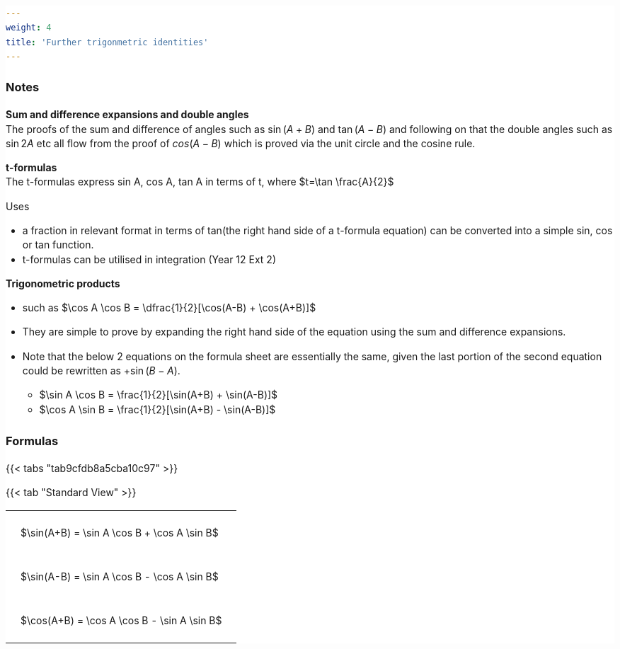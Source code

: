 ```yaml
---
weight: 4
title: 'Further trigonmetric identities'
---
```



###   Notes 

**Sum and difference expansions and double angles** <br>
The proofs of the sum and difference of angles such as $\sin(A+B)$ and $\tan(A-B)$ and following on that the double angles such as $\sin 2A$  etc all flow from the proof of $cos(A-B)$ which is proved via the unit circle and the cosine rule.

**t-formulas**<br>
The t-formulas express sin A, cos A, tan A in terms of t, where $t=\tan \frac{A}{2}$

Uses
 - a fraction in relevant format in terms of tan(the right hand side of a t-formula equation) can be converted into a simple sin, cos or tan function.
 - t-formulas can be utilised in integration (Year 12 Ext 2)

**Trigonometric products**
 - such as $\cos A \cos B = \dfrac{1}{2}[\cos(A-B) + \cos(A+B)]$

 - They are simple to prove by expanding the right hand side of the equation using the sum and difference expansions.
 
 - Note that the below 2 equations on the formula sheet are essentially the same, given the last portion of the second equation could be rewritten as  $+\sin(B-A)$.
    - $\sin A \cos B = \frac{1}{2}[\sin(A+B) + \sin(A-B)]$
    - $\cos A \sin B = \frac{1}{2}[\sin(A+B) - \sin(A-B)]$
 

### Formulas
{{< tabs "tab9cfdb8a5cba10c97" >}}

{{< tab "Standard View" >}}

<style type="text/css">
#T_NONE9cfdb8a5cba10c97 th.col_heading {
  text-align: left;
  font-size: 1em;
}
#T_NONE9cfdb8a5cba10c97 td {
  text-align: left;
  font-size: 1em;
  padding: 1.5em;
}
</style>
<table id="T_NONE9cfdb8a5cba10c97">
  <thead>
  </thead>
  <tbody>
    <tr>
      <td id="T_NONE9cfdb8a5cba10c97_row0_col0" class="data row0 col0" >$\sin(A+B) = \sin A \cos B + \cos A \sin B$</td>
    </tr>
    <tr>
      <td id="T_NONE9cfdb8a5cba10c97_row1_col0" class="data row1 col0" >$\sin(A-B) = \sin A \cos B - \cos A \sin B$</td>
    </tr>
    <tr>
      <td id="T_NONE9cfdb8a5cba10c97_row2_col0" class="data row2 col0" >$\cos(A+B) = \cos A \cos B - \sin A \sin B$</td>
    </tr>